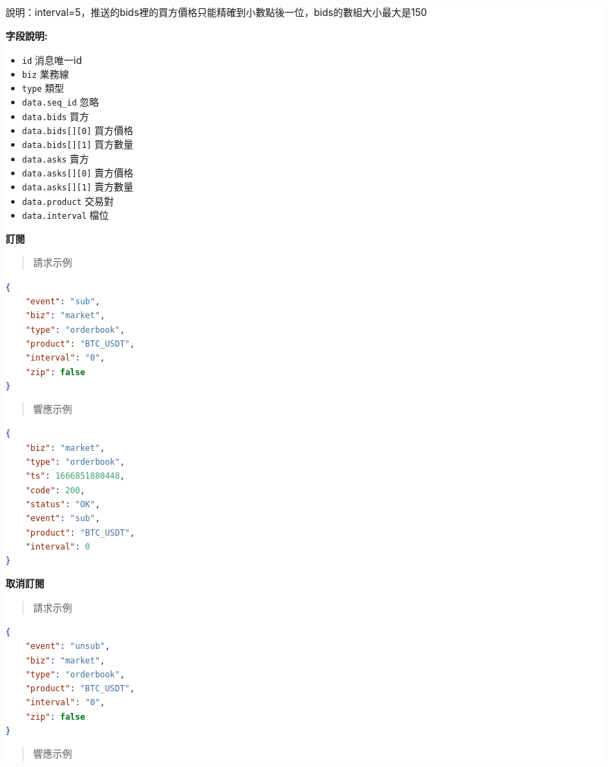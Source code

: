 說明：interval=5，推送的bids裡的買方價格只能精確到小數點後一位，bids的數組大小最大是150


**字段說明:**

- `id` 消息唯一id
- `biz` 業務線
- `type` 類型
- `data.seq_id` 忽略
- `data.bids` 買方
- `data.bids[][0]` 買方價格
- `data.bids[][1]` 買方數量
- `data.asks` 賣方
- `data.asks[][0]` 賣方價格
- `data.asks[][1]` 賣方數量
- `data.product` 交易對
- `data.interval` 檔位



**訂閱**

> 請求示例

```json
{
    "event": "sub",
    "biz": "market",
    "type": "orderbook",
    "product": "BTC_USDT",
    "interval": "0",
    "zip": false
}
```

> 響應示例

```json
{
    "biz": "market",
    "type": "orderbook",
    "ts": 1666851880448,
    "code": 200,
    "status": "OK",
    "event": "sub",
    "product": "BTC_USDT",
    "interval": 0
}
```

**取消訂閱**
> 請求示例

```json
{
    "event": "unsub",
    "biz": "market",
    "type": "orderbook",
    "product": "BTC_USDT",
    "interval": "0",
    "zip": false
}

```
> 響應示例
